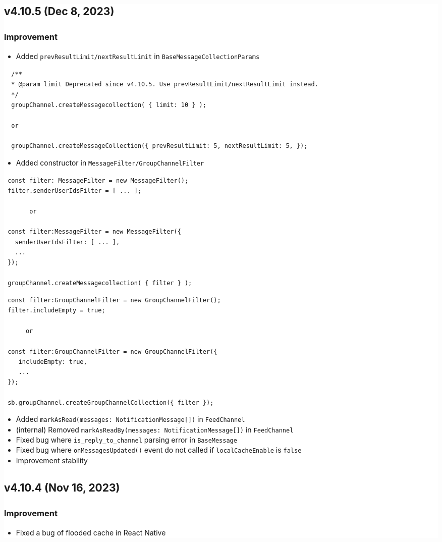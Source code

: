 ## v4.10.5 (Dec 8, 2023)
### **Improvement**
- Added `prevResultLimit/nextResultLimit` in `BaseMessageCollectionParams`
```
  /**
  * @param limit Deprecated since v4.10.5. Use prevResultLimit/nextResultLimit instead.
  */
  groupChannel.createMessagecollection( { limit: 10 } );
  
  or 
  
  groupChannel.createMessageCollection({ prevResultLimit: 5, nextResultLimit: 5, });
```
- Added constructor in `MessageFilter/GroupChannelFilter`
```
 const filter: MessageFilter = new MessageFilter();
 filter.senderUserIdsFilter = [ ... ];
 
       or
 
 const filter:MessageFilter = new MessageFilter({
   senderUserIdsFilter: [ ... ],
   ...
 });
 
 groupChannel.createMessagecollection( { filter } );
```
```
 const filter:GroupChannelFilter = new GroupChannelFilter();
 filter.includeEmpty = true;
  
      or
  
 const filter:GroupChannelFilter = new GroupChannelFilter({
    includeEmpty: true,
    ...
 });
  
 sb.groupChannel.createGroupChannelCollection({ filter });
```
- Added `markAsRead(messages: NotificationMessage[])` in `FeedChannel`
- (internal) Removed `markAsReadBy(messages: NotificationMessage[])` in `FeedChannel`
- Fixed bug where `is_reply_to_channel` parsing error in `BaseMessage`
- Fixed bug where `onMessagesUpdated()` event do not called if `localCacheEnable` is `false`
- Improvement stability

## v4.10.4 (Nov 16, 2023)
### **Improvement**
- Fixed a bug of flooded cache in React Native
